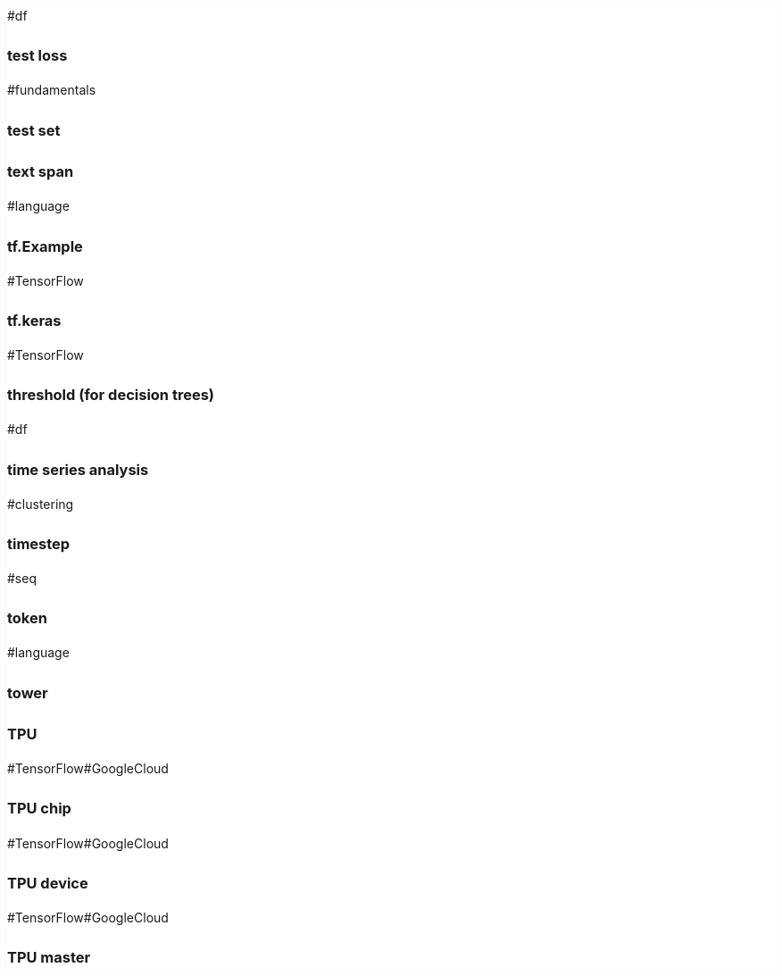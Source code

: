 #df

### test loss

#fundamentals

### test set



### text span

#language

### tf.Example

#TensorFlow

### tf.keras

#TensorFlow

### threshold (for decision trees)

#df

### time series analysis

#clustering

### timestep

#seq

### token

#language

### tower



### TPU

#TensorFlow#GoogleCloud

### TPU chip

#TensorFlow#GoogleCloud

### TPU device

#TensorFlow#GoogleCloud

### TPU master
